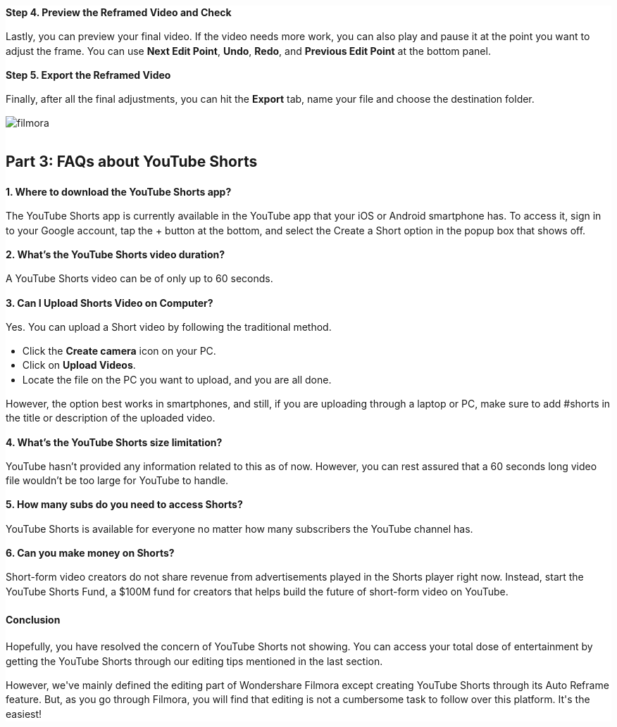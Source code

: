 **Step 4\. Preview the Reframed Video and Check**

Lastly, you can preview your final video. If the video needs more work, you can also play and pause it at the point you want to adjust the frame. You can use **Next Edit Point**, **Undo**, **Redo**, and **Previous Edit Point** at the bottom panel.

**Step 5\. Export the Reframed Video**

Finally, after all the final adjustments, you can hit the **Export** tab, name your file and choose the destination folder.

![filmora](https://images.wondershare.com/filmora/guide/9-export-reframed-video.jpg)

## Part 3: FAQs about YouTube Shorts

**1\. Where to download the YouTube Shorts app?**

The YouTube Shorts app is currently available in the YouTube app that your iOS or Android smartphone has. To access it, sign in to your Google account, tap the + button at the bottom, and select the Create a Short option in the popup box that shows off.

**2\. What’s the YouTube Shorts video duration?**

A YouTube Shorts video can be of only up to 60 seconds.

**3\. Can I Upload Shorts Video on Computer?**

Yes. You can upload a Short video by following the traditional method.

* Click the **Create camera** icon on your PC.
* Click on **Upload Videos**.
* Locate the file on the PC you want to upload, and you are all done.

However, the option best works in smartphones, and still, if you are uploading through a laptop or PC, make sure to add #shorts in the title or description of the uploaded video.

**4\. What’s the YouTube Shorts size limitation?**

YouTube hasn’t provided any information related to this as of now. However, you can rest assured that a 60 seconds long video file wouldn’t be too large for YouTube to handle.

**5\. How many subs do you need to access Shorts?**

YouTube Shorts is available for everyone no matter how many subscribers the YouTube channel has.

**6\. Can you make money on Shorts?**

Short-form video creators do not share revenue from advertisements played in the Shorts player right now. Instead, start the YouTube Shorts Fund, a $100M fund for creators that helps build the future of short-form video on YouTube.

#### Conclusion

Hopefully, you have resolved the concern of YouTube Shorts not showing. You can access your total dose of entertainment by getting the YouTube Shorts through our editing tips mentioned in the last section.

However, we've mainly defined the editing part of Wondershare Filmora except creating YouTube Shorts through its Auto Reframe feature. But, as you go through Filmora, you will find that editing is not a cumbersome task to follow over this platform. It's the easiest!
